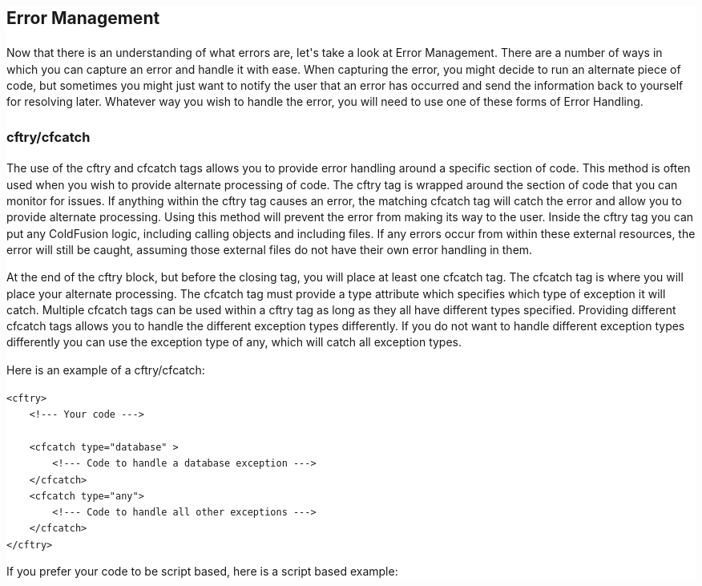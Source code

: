 Error Management
----------------

Now that there is an understanding of what errors are, let's take a look
at Error Management. There are a number of ways in which you can capture
an error and handle it with ease. When capturing the error, you might
decide to run an alternate piece of code, but sometimes you might just
want to notify the user that an error has occurred and send the
information back to yourself for resolving later. Whatever way you wish
to handle the error, you will need to use one of these forms of Error
Handling.

### cftry/cfcatch

The use of the cftry and cfcatch tags allows you to provide error
handling around a specific section of code. This method is often used
when you wish to provide alternate processing of code. The cftry tag is
wrapped around the section of code that you can monitor for issues. If
anything within the cftry tag causes an error, the matching cfcatch tag
will catch the error and allow you to provide alternate processing.
Using this method will prevent the error from making its way to the
user. Inside the cftry tag you can put any ColdFusion logic, including
calling objects and including files. If any errors occur from within
these external resources, the error will still be caught, assuming those
external files do not have their own error handling in them.

At the end of the cftry block, but before the closing tag, you will
place at least one cfcatch tag. The cfcatch tag is where you will place
your alternate processing. The cfcatch tag must provide a type attribute
which specifies which type of exception it will catch. Multiple cfcatch
tags can be used within a cftry tag as long as they all have different
types specified. Providing different cfcatch tags allows you to handle
the different exception types differently. If you do not want to handle
different exception types differently you can use the exception type of
any, which will catch all exception types.

Here is an example of a cftry/cfcatch:

~~~~ {.prettyprint}
<cftry>
    <!--- Your code --->
    
    <cfcatch type="database" >
        <!--- Code to handle a database exception --->
    </cfcatch>     
    <cfcatch type="any">
        <!--- Code to handle all other exceptions --->
    </cfcatch>
</cftry>
~~~~

If you prefer your code to be script based, here is a script based
example:
